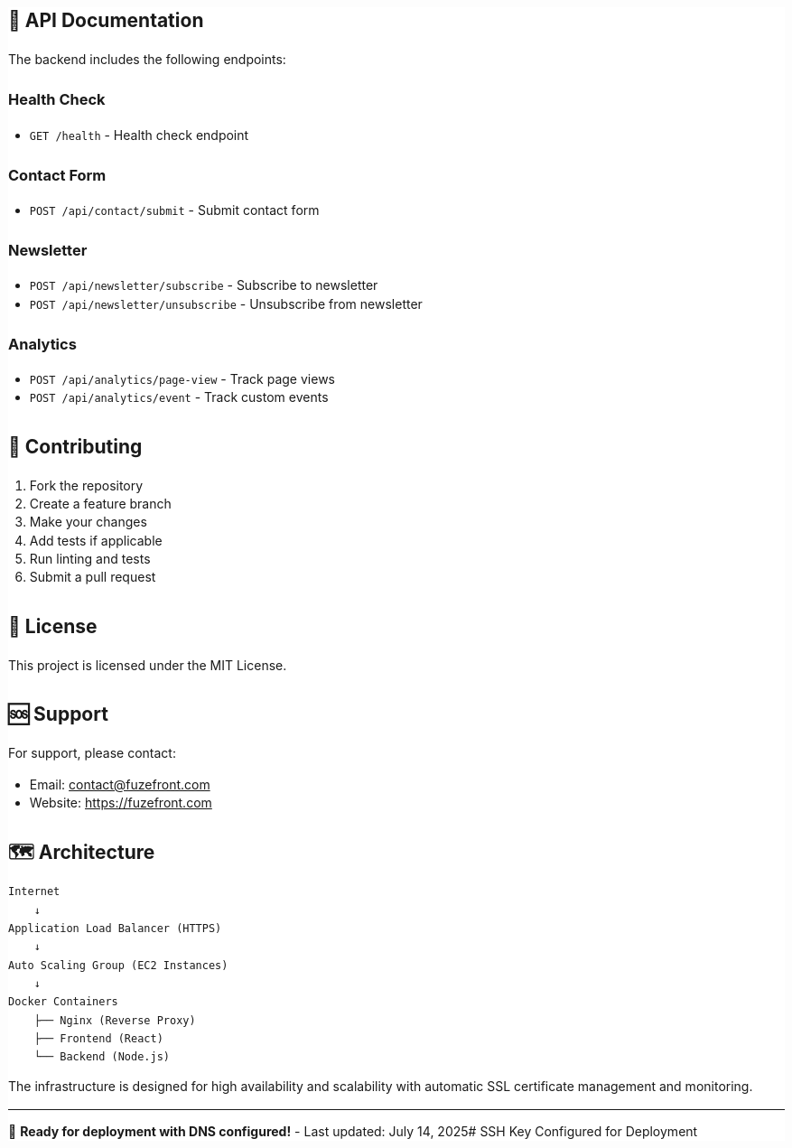 ## 📝 API Documentation

The backend includes the following endpoints:

### Health Check
- `GET /health` - Health check endpoint

### Contact Form
- `POST /api/contact/submit` - Submit contact form

### Newsletter
- `POST /api/newsletter/subscribe` - Subscribe to newsletter
- `POST /api/newsletter/unsubscribe` - Unsubscribe from newsletter

### Analytics
- `POST /api/analytics/page-view` - Track page views
- `POST /api/analytics/event` - Track custom events

## 🤝 Contributing

1. Fork the repository
2. Create a feature branch
3. Make your changes
4. Add tests if applicable
5. Run linting and tests
6. Submit a pull request

## 📄 License

This project is licensed under the MIT License.

## 🆘 Support

For support, please contact:
- Email: contact@fuzefront.com
- Website: https://fuzefront.com

## 🗺️ Architecture

```
Internet
    ↓
Application Load Balancer (HTTPS)
    ↓
Auto Scaling Group (EC2 Instances)
    ↓
Docker Containers
    ├── Nginx (Reverse Proxy)
    ├── Frontend (React)
    └── Backend (Node.js)
```

The infrastructure is designed for high availability and scalability with automatic SSL certificate management and monitoring.

---
🚀 **Ready for deployment with DNS configured!** - Last updated: July 14, 2025# SSH Key Configured for Deployment
